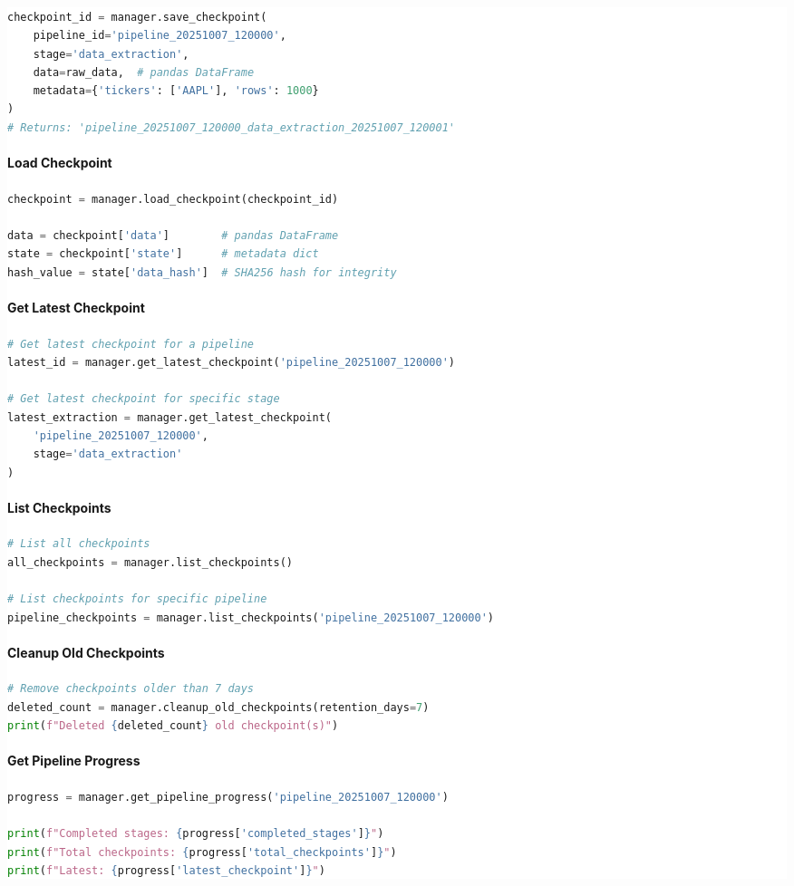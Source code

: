 ```python
checkpoint_id = manager.save_checkpoint(
    pipeline_id='pipeline_20251007_120000',
    stage='data_extraction',
    data=raw_data,  # pandas DataFrame
    metadata={'tickers': ['AAPL'], 'rows': 1000}
)
# Returns: 'pipeline_20251007_120000_data_extraction_20251007_120001'
```

#### Load Checkpoint

```python
checkpoint = manager.load_checkpoint(checkpoint_id)

data = checkpoint['data']        # pandas DataFrame
state = checkpoint['state']      # metadata dict
hash_value = state['data_hash']  # SHA256 hash for integrity
```

#### Get Latest Checkpoint

```python
# Get latest checkpoint for a pipeline
latest_id = manager.get_latest_checkpoint('pipeline_20251007_120000')

# Get latest checkpoint for specific stage
latest_extraction = manager.get_latest_checkpoint(
    'pipeline_20251007_120000',
    stage='data_extraction'
)
```

#### List Checkpoints

```python
# List all checkpoints
all_checkpoints = manager.list_checkpoints()

# List checkpoints for specific pipeline
pipeline_checkpoints = manager.list_checkpoints('pipeline_20251007_120000')
```

#### Cleanup Old Checkpoints

```python
# Remove checkpoints older than 7 days
deleted_count = manager.cleanup_old_checkpoints(retention_days=7)
print(f"Deleted {deleted_count} old checkpoint(s)")
```

#### Get Pipeline Progress

```python
progress = manager.get_pipeline_progress('pipeline_20251007_120000')

print(f"Completed stages: {progress['completed_stages']}")
print(f"Total checkpoints: {progress['total_checkpoints']}")
print(f"Latest: {progress['latest_checkpoint']}")
```
